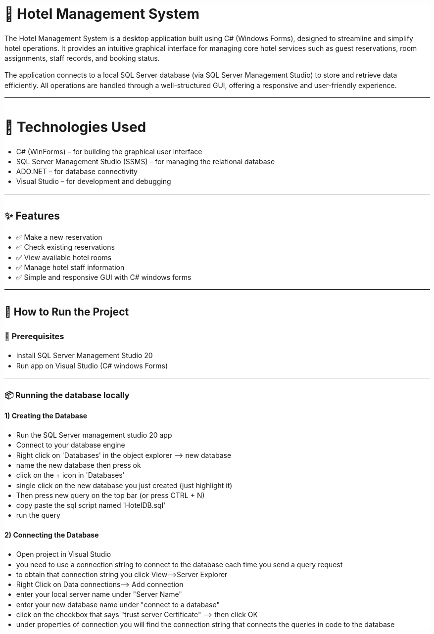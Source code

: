 # 🏨 Hotel Management System

The Hotel Management System is a desktop application built using C# (Windows Forms), designed to streamline and simplify hotel operations. It provides an intuitive graphical interface for managing core hotel services such as guest reservations, room assignments, staff records, and booking status.

The application connects to a local SQL Server database (via SQL Server Management Studio) to store and retrieve data efficiently. All operations are handled through a well-structured GUI, offering a responsive and user-friendly experience.

---

# 🧰 Technologies Used

- C# (WinForms) – for building the graphical user interface
- SQL Server Management Studio (SSMS) – for managing the relational database
- ADO.NET – for database connectivity
- Visual Studio – for development and debugging

---

## ✨ Features

- ✅ Make a new reservation
- ✅ Check existing reservations
- ✅ View available hotel rooms
- ✅ Manage hotel staff information
- ✅ Simple and responsive GUI with C# windows forms

---

## 🚀 How to Run the Project

### 🔧 Prerequisites

- Install SQL Server Management Studio 20
- Run app on Visual Studio (C# windows Forms)

---
### 📦 Running the database locally
#### 1) Creating the Database
- Run the SQL Server management studio 20 app
- Connect to your database engine
- Right click on 'Databases' in the object explorer --> new database
- name the new database then press ok
- click on the + icon in 'Databases'
- single click on the new database you just created (just highlight it)
- Then press new query on the top bar (or press CTRL + N)
- copy paste the sql script named 'HotelDB.sql'
- run the query
#### 2) Connecting the Database
- Open project in Visual Studio
- you need to use a connection string to connect to the database each time you send a query request
- to obtain that connection string you click View-->Server Explorer
- Right Click on Data connections--> Add connection
- enter your local server name under "Server Name"
- enter your new database name under "connect to a database"
- click on the checkbox that says "trust server Certificate" --> then click OK
- under properties of connection you will find the connection string that connects the queries in code to the database